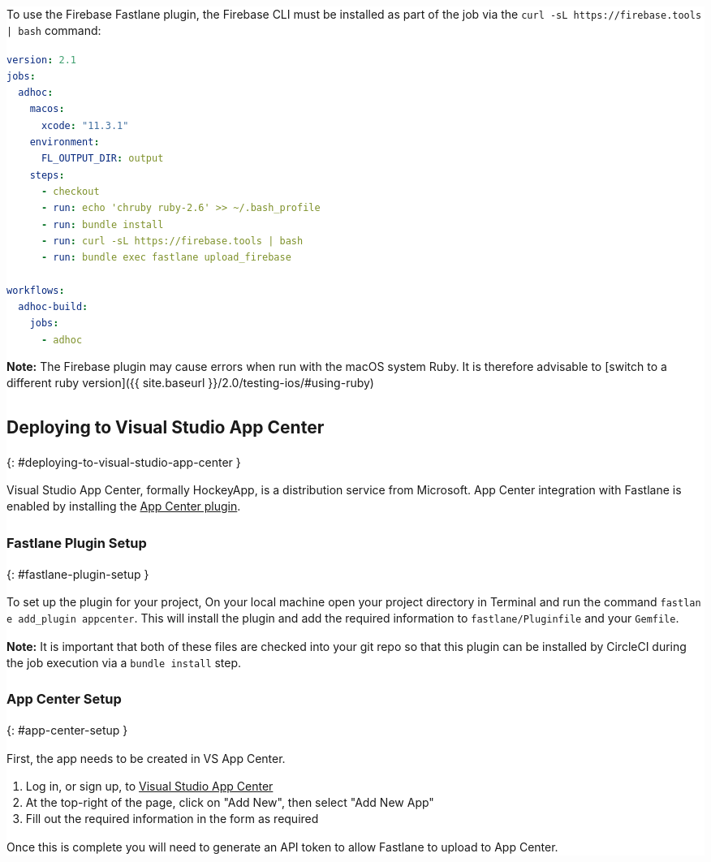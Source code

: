 To use the Firebase Fastlane plugin, the Firebase CLI must be installed as part of the job via the `curl -sL https://firebase.tools | bash` command:

```yaml
version: 2.1
jobs:
  adhoc:
    macos:
      xcode: "11.3.1"
    environment:
      FL_OUTPUT_DIR: output
    steps:
      - checkout
      - run: echo 'chruby ruby-2.6' >> ~/.bash_profile
      - run: bundle install
      - run: curl -sL https://firebase.tools | bash
      - run: bundle exec fastlane upload_firebase

workflows:
  adhoc-build:
    jobs:
      - adhoc
```

**Note:** The Firebase plugin may cause errors when run with the macOS system Ruby. It is therefore advisable to [switch to a different ruby version]({{ site.baseurl }}/2.0/testing-ios/#using-ruby)

## Deploying to Visual Studio App Center
{: #deploying-to-visual-studio-app-center }

Visual Studio App Center, formally HockeyApp, is a distribution service from Microsoft. App Center integration with Fastlane is enabled by installing the [App Center plugin](https://github.com/microsoft/fastlane-plugin-appcenter).

### Fastlane Plugin Setup
{: #fastlane-plugin-setup }

To set up the plugin for your project, On your local machine open your project directory in Terminal and run the command `fastlane add_plugin appcenter`. This will install the plugin and add the required information to `fastlane/Pluginfile` and your `Gemfile`.

**Note:** It is important that both of these files are checked into your git repo so that this plugin can be installed by CircleCI during the job execution via a `bundle install` step.

### App Center Setup
{: #app-center-setup }

First, the app needs to be created in VS App Center.

1. Log in, or sign up, to [Visual Studio App Center](https://appcenter.ms/)
2. At the top-right of the page, click on "Add New", then select "Add New App"
3. Fill out the required information in the form as required

Once this is complete you will need to generate an API token to allow Fastlane to upload to App Center.
